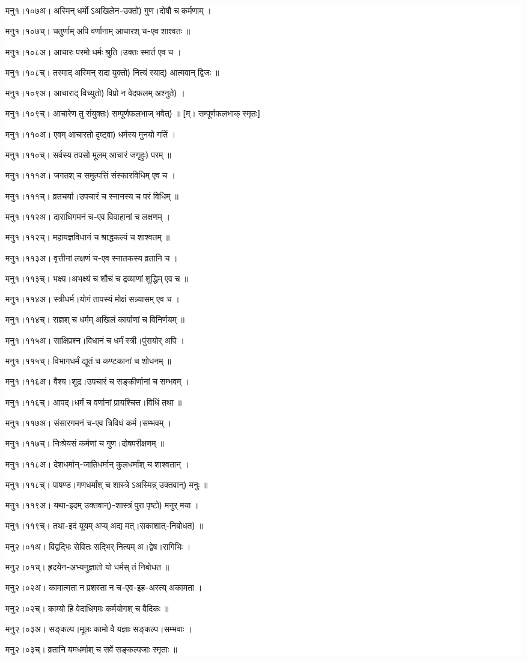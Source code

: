 मनु१।१०७अ। अस्मिन् धर्मो ऽअखिलेन-उक्तो) गुण।दोषौ च कर्मणाम् ।  
    
मनु१।१०७च्। चतुर्णाम् अपि वर्णानाम् आचारश् च-एव शाश्वतः ॥  
    
मनु१।१०८अ। आचारः परमो धर्मः श्रुति।उक्तः स्मार्त एव च ।  
    
मनु१।१०८च्। तस्माद् अस्मिन् सदा युक्तो) नित्यं स्याद्) आत्मवान् द्विजः ॥  
    
मनु१।१०९अ। आचाराद् विच्युतो) विप्रो न वेदफलम् अश्नुते) ।  
    
मनु१।१०९च्। आचारेण तु संयुक्तः) सम्पूर्णफलभाज् भवेत्) ॥ [म्। सम्पूर्णफलभाक् स्मृतः]  
    
मनु१।११०अ। एवम् आचारतो दृष्ट्वा) धर्मस्य मुनयो गतिं ।  
    
मनु१।११०च्। सर्वस्य तपसो मूलम् आचारं जगृहुः) परम् ॥

मनु१।१११अ। जगतश् च समुत्पत्तिं संस्कारविधिम् एव च ।  
    
मनु१।१११च्। व्रतचर्या।उपचारं च स्नानस्य च परं विधिम् ॥  
    
मनु१।११२अ। दाराधिगमनं च-एव विवाहानां च लक्षणम् ।  
    
मनु१।११२च्। महायज्ञविधानं च श्राद्धकल्पं च शाश्वतम् ॥  
    
मनु१।११३अ। वृत्तीनां लक्षणं च-एव स्नातकस्य व्रतानि च ।  
    
मनु१।११३च्। भक्ष्य।अभक्ष्यं च शौचं च द्रव्याणां शुद्धिम् एव च ॥  
    
मनु१।११४अ। स्त्रीधर्म।योगं तापस्यं मोक्षं सन्न्यासम् एव च ।  
    
मनु१।११४च्। राज्ञश् च धर्मम् अखिलं कार्याणां च विनिर्णयम् ॥  
    
मनु१।११५अ। साक्षिप्रश्न।विधानं च धर्मं स्त्री।पुंसयोर् अपि ।  
    
मनु१।११५च्। विभागधर्मं द्यूतं च कण्टकानां च शोधनम् ॥  
    
मनु१।११६अ। वैश्य।शूद्र।उपचारं च सङ्कीर्णानां च सम्भवम् ।   
    
मनु१।११६च्। आपद्।धर्मं च वर्णानां प्रायश्चित्त।विधिं तथा ॥  
    
मनु१।११७अ। संसारगमनं च-एव त्रिविधं कर्म।सम्भवम् ।  
    
मनु१।११७च्। निःश्रेयसं कर्मणां च गुण।दोषपरीक्षणम् ॥  
    
मनु१।११८अ। देशधर्मान्-जातिधर्मान् कुलधर्मांश् च शाश्वतान् ।  
    
मनु१।११८च्। पाषण्ड।गणधर्मांश् च शास्त्रे ऽअस्मिन्न् उक्तवान्) मनुः ॥  
    
मनु१।११९अ। यथा-इदम् उक्तवान्)-शास्त्रं पुरा पृष्टो) मनुर् मया ।  
    
मनु१।११९च्। तथा-इदं यूयम् अप्य् अद्य मत्।सकाशात्-निबोधत) ॥

  

मनु२।०१अ। विद्वद्भिः सेवितः सद्भिर् नित्यम् अ।द्वेष।रागिभिः ।  
    
मनु२।०१च्। हृदयेन-अभ्यनुज्ञातो यो धर्मस् तं निबोधत ॥  
    
मनु२।०२अ। कामात्मता न प्रशस्ता न च-एव-इह-अस्त्य् अकामता ।  
    
मनु२।०२च्। काम्यो हि वेदाधिगमः कर्मयोगश् च वैदिकः ॥  
    
मनु२।०३अ। सङ्कल्प।मूलः कामो वै यज्ञाः सङ्कल्प।सम्भवाः ।   
    
मनु२।०३च्। व्रतानि यमधर्माश् च सर्वे सङ्कल्पजाः स्मृताः ॥   
    